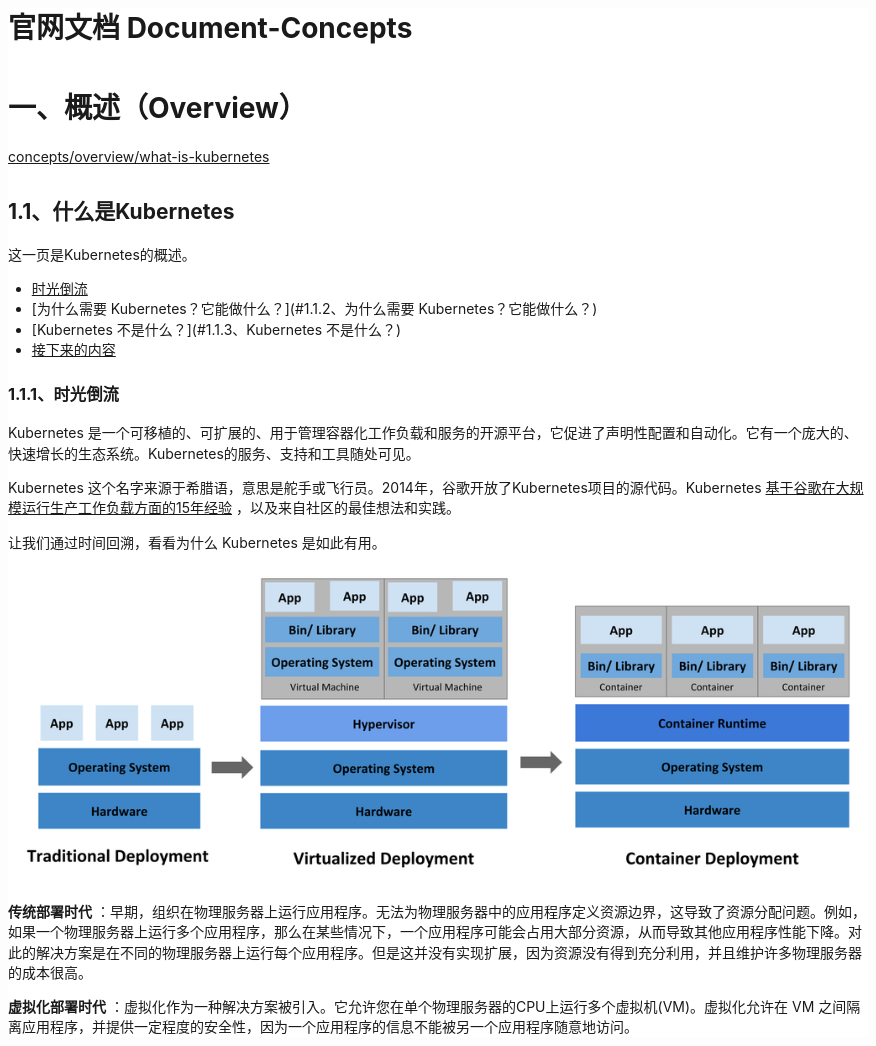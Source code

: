 # 官网文档 Document-Concepts



# 一、概述（Overview）

[concepts/overview/what-is-kubernetes](https://kubernetes.io/docs/concepts/overview/what-is-kubernetes/)

## 1.1、什么是Kubernetes

这一页是Kubernetes的概述。

- [时光倒流](#1.1.1、时光倒流)
- [为什么需要 Kubernetes？它能做什么？](#1.1.2、为什么需要 Kubernetes？它能做什么？)
- [Kubernetes 不是什么？](#1.1.3、Kubernetes 不是什么？)
- [接下来的内容](#1.1.4、接下来的内容)

### 1.1.1、时光倒流

Kubernetes 是一个可移植的、可扩展的、用于管理容器化工作负载和服务的开源平台，它促进了声明性配置和自动化。它有一个庞大的、快速增长的生态系统。Kubernetes的服务、支持和工具随处可见。

Kubernetes 这个名字来源于希腊语，意思是舵手或飞行员。2014年，谷歌开放了Kubernetes项目的源代码。Kubernetes [基于谷歌在大规模运行生产工作负载方面的15年经验](https://ai.google/research/pubs/pub43438) ，以及来自社区的最佳想法和实践。

让我们通过时间回溯，看看为什么 Kubernetes 是如此有用。

![](./images/概述/1-1_container_evolution.svg)

**传统部署时代** ：早期，组织在物理服务器上运行应用程序。无法为物理服务器中的应用程序定义资源边界，这导致了资源分配问题。例如，如果一个物理服务器上运行多个应用程序，那么在某些情况下，一个应用程序可能会占用大部分资源，从而导致其他应用程序性能下降。对此的解决方案是在不同的物理服务器上运行每个应用程序。但是这并没有实现扩展，因为资源没有得到充分利用，并且维护许多物理服务器的成本很高。



**虚拟化部署时代** ：虚拟化作为一种解决方案被引入。它允许您在单个物理服务器的CPU上运行多个虚拟机(VM)。虚拟化允许在 VM 之间隔离应用程序，并提供一定程度的安全性，因为一个应用程序的信息不能被另一个应用程序随意地访问。
